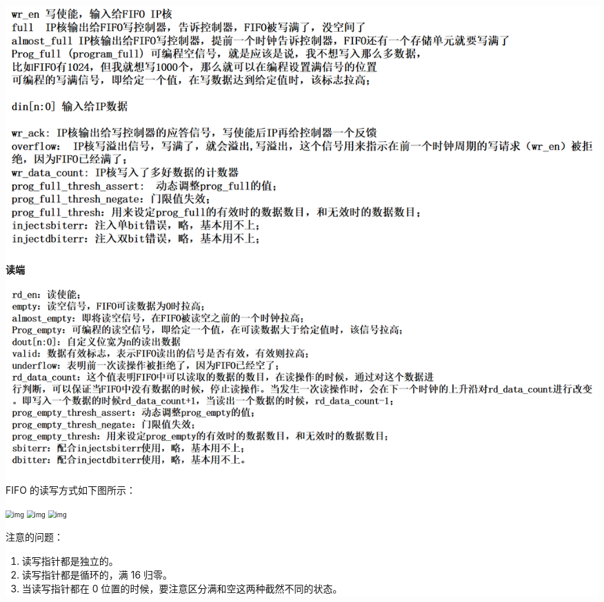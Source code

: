 ![image-20220331162009389](再遇FPGA2022.assets/image-20220331162009389.png)



**读端**

![image-20220331162025887](再遇FPGA2022.assets/image-20220331162025887.png)





FIFO 的读写方式如下图所示：

<img src="https://img2020.cnblogs.com/blog/771733/202102/771733-20210215203944699-717859051.png" alt="img" style="zoom: 67%;" />

<img src="https://img2020.cnblogs.com/blog/771733/202102/771733-20210215203945156-1034369593.png" alt="img" style="zoom:67%;" />

<img src="https://img2020.cnblogs.com/blog/771733/202102/771733-20210215203945369-400451431.png" alt="img" style="zoom:67%;" />

注意的问题：

1. 读写指针都是独立的。
2. 读写指针都是循环的，满 16 归零。
3. 当读写指针都在 0 位置的时候，要注意区分满和空这两种截然不同的状态。
